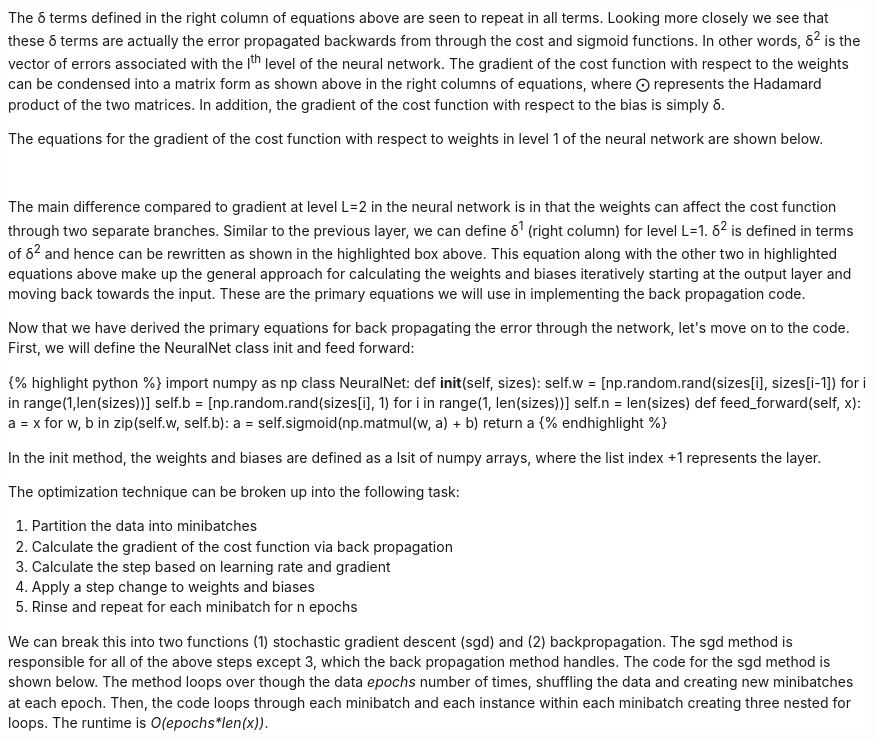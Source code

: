 The &#948; terms defined in the right column of equations above are seen to repeat in all terms. Looking more closely we see that these &#948; terms are actually the error propagated backwards from through the cost and sigmoid functions. In other words, &#948;<sup>2</sup> is the vector of errors associated with the l<sup>th</sup> level of the neural network. The gradient of the cost function with respect to the weights can be condensed into a matrix form as shown above in the right columns of equations, where &#10752; represents the Hadamard product of the two matrices. In addition, the gradient of the cost function with respect to the bias is simply &#948;. 

The equations for the gradient of the cost function with respect to weights in level 1 of the neural network are shown below.

<figure>
<span class="image fit">
        <img src="{{ "/images/eq3.png" | absolute_url }}" alt=""/>
</span>
</figure>

The main difference compared to gradient at level L=2 in the neural network is in that the weights can affect the cost function through two separate branches. Similar to the previous layer, we can define &#948;<sup>1</sup> (right column) for level L=1. &#948;<sup>2</sup> is defined in terms of &#948;<sup>2</sup> and hence can be rewritten as shown in the highlighted box above. This equation along with the other two in highlighted equations above make up the general approach for calculating the weights and biases iteratively starting at the output layer and moving back towards the input. These are the primary equations we will use in implementing the back propagation code.

Now that we have derived the primary equations for back propagating the error through the network, let's move on to the code. First, we will define the NeuralNet class init and feed forward:

{% highlight python %}
import numpy as np
class NeuralNet:
    def __init__(self, sizes):
        self.w = [np.random.rand(sizes[i], sizes[i-1]) for i in range(1,len(sizes))]
        self.b = [np.random.rand(sizes[i], 1) for i in range(1, len(sizes))]
        self.n = len(sizes)
    def feed_forward(self, x):
        a = x
        for w, b in zip(self.w, self.b):
            a = self.sigmoid(np.matmul(w, a) + b)
        return a
{% endhighlight %}

In the init method, the weights and biases are defined as a lsit of numpy arrays, where the list index +1 represents the layer. 

The optimization technique can be broken up into the following task:

1. Partition the data into minibatches
2. Calculate the gradient of the cost function via back propagation
3. Calculate the step based on learning rate and gradient
4. Apply a step change to weights and biases
5. Rinse and repeat for each minibatch for n epochs
 

We can break this into two functions (1) stochastic gradient descent (sgd) and (2) backpropagation. The sgd method is responsible for all of the above steps except 3, which the back propagation method handles. The code for the sgd method is shown below. The method loops over though the data *epochs* number of times, shuffling the data and creating new minibatches at each epoch. Then, the code loops through each minibatch and each instance within each minibatch creating three nested for loops. The runtime is *O(epochs\*len(x))*.

